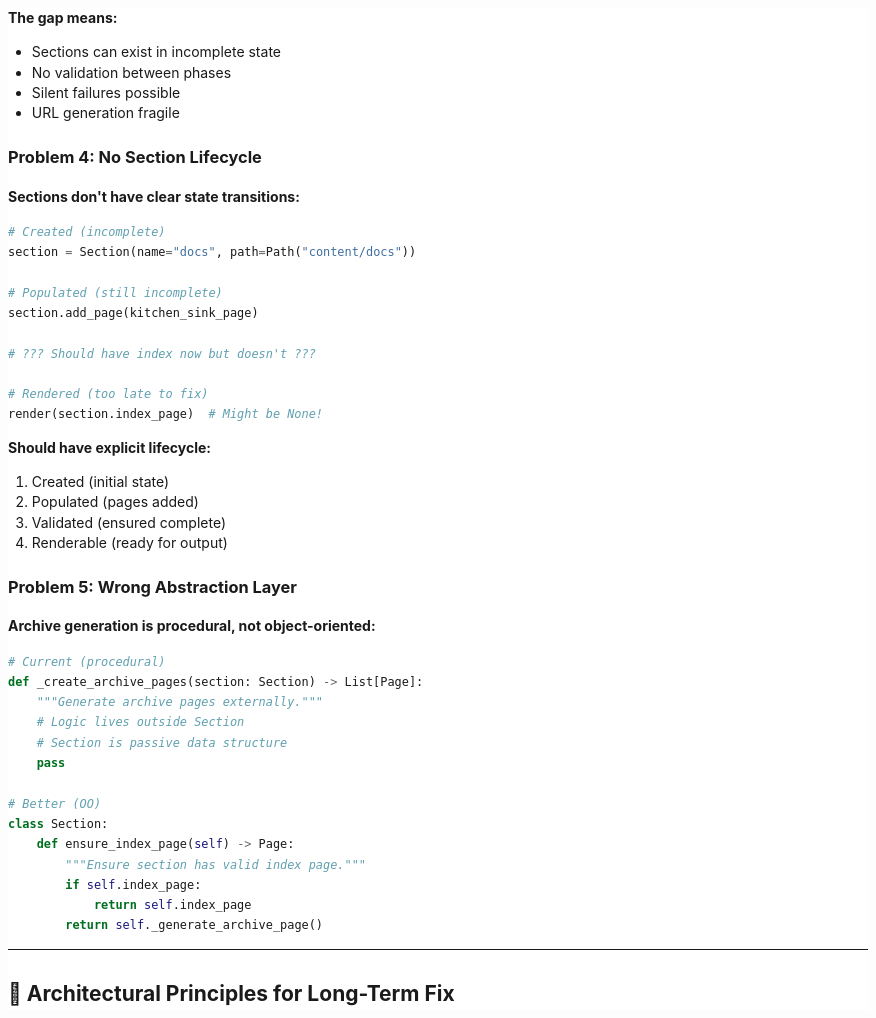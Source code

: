 **The gap means:**
- Sections can exist in incomplete state
- No validation between phases
- Silent failures possible
- URL generation fragile

### Problem 4: **No Section Lifecycle**

**Sections don't have clear state transitions:**

```python
# Created (incomplete)
section = Section(name="docs", path=Path("content/docs"))

# Populated (still incomplete)
section.add_page(kitchen_sink_page)

# ??? Should have index now but doesn't ???

# Rendered (too late to fix)
render(section.index_page)  # Might be None!
```

**Should have explicit lifecycle:**
1. Created (initial state)
2. Populated (pages added)
3. Validated (ensured complete)
4. Renderable (ready for output)

### Problem 5: **Wrong Abstraction Layer**

**Archive generation is procedural, not object-oriented:**

```python
# Current (procedural)
def _create_archive_pages(section: Section) -> List[Page]:
    """Generate archive pages externally."""
    # Logic lives outside Section
    # Section is passive data structure
    pass

# Better (OO)
class Section:
    def ensure_index_page(self) -> Page:
        """Ensure section has valid index page."""
        if self.index_page:
            return self.index_page
        return self._generate_archive_page()
```

---

## 🎯 Architectural Principles for Long-Term Fix
